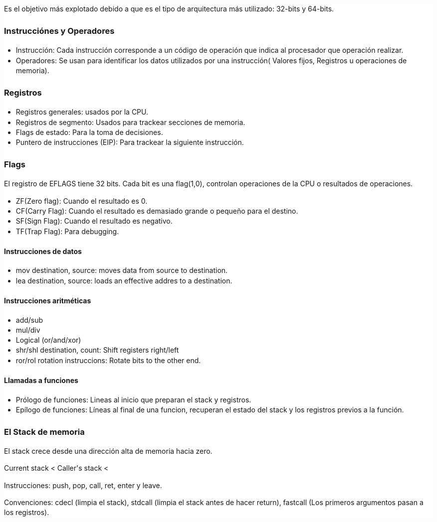Es el objetivo más explotado debido a que es el tipo de arquitectura más utilizado: 32-bits y 64-bits.

### Instrucciónes y Operadores

- Instrucción: Cada instrucción corresponde a un código de operación que indica al procesador que operación realizar.
- Operadores: Se usan para identificar los datos utilizados por una instrucción( Valores fijos, Registros u operaciones de memoria).

### Registros

- Registros generales: usados por la CPU.
- Registros de segmento: Usados para trackear secciones de memoria.
- Flags de estado: Para la toma de decisiones.
- Puntero de instrucciones (EIP): Para trackear la siguiente instrucción.

### Flags

El registro de EFLAGS tiene 32 bits. Cada bit es una flag(1,0), controlan operaciones de la CPU o resultados de operaciones.

- ZF(Zero flag): Cuando el resultado es 0.
- CF(Carry Flag): Cuando el resultado es demasiado grande o pequeño para el destino.
- SF(Sign Flag): Cuando el resultado es negativo.
- TF(Trap Flag): Para debugging.

#### Instrucciones de datos

- mov destination, source: moves data from source to destination.
- lea destination, source: loads an effective addres to a destination.

#### Instrucciones aritméticas

- add/sub
- mul/div
- Logical (or/and/xor)
- shr/shl destination, count: Shift registers right/left
- ror/rol rotation instruccions: Rotate bits to the other end.

#### Llamadas a funciones

- Prólogo de funciones: Lineas al inicio que preparan el stack y registros.
- Epílogo de funciones: Líneas al final de una funcion, recuperan el estado del stack y los registros previos a la función.

### El Stack de memoria

El stack crece desde una dirección alta de memoria hacia zero.

Current stack < Caller's stack < 

Instrucciones: push, pop, call, ret, enter y leave.

Convenciones: cdecl (limpia el stack), stdcall (limpia el stack antes de hacer return), fastcall (Los primeros argumentos pasan a los registros).
